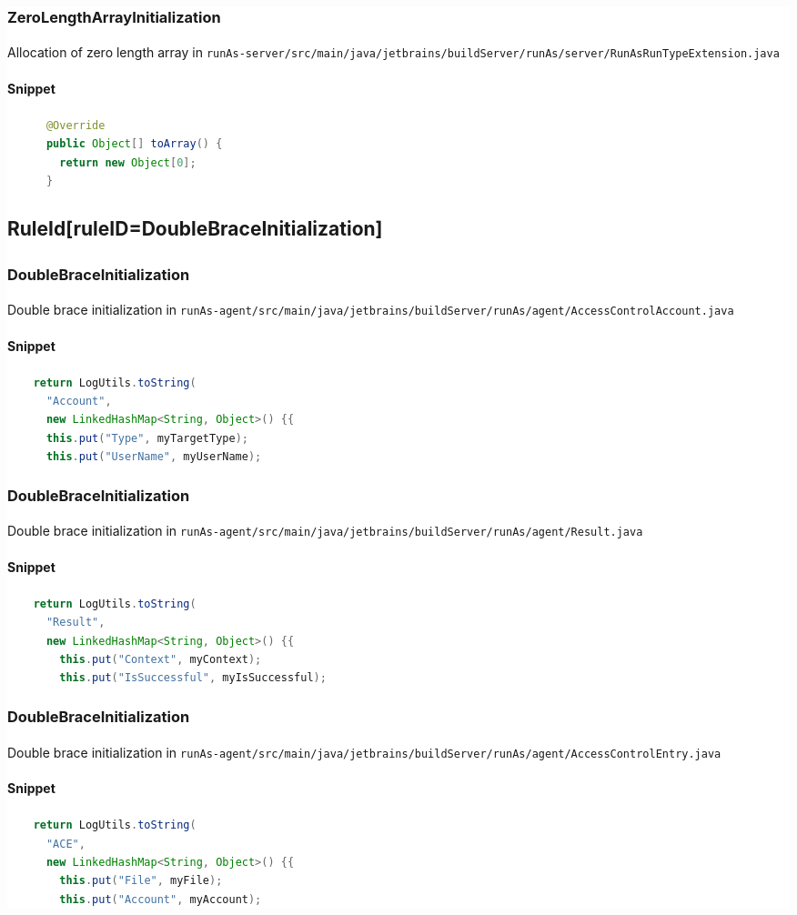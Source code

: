 ### ZeroLengthArrayInitialization
Allocation of zero length array
in `runAs-server/src/main/java/jetbrains/buildServer/runAs/server/RunAsRunTypeExtension.java`
#### Snippet
```java
      @Override
      public Object[] toArray() {
        return new Object[0];
      }

```

## RuleId[ruleID=DoubleBraceInitialization]
### DoubleBraceInitialization
Double brace initialization
in `runAs-agent/src/main/java/jetbrains/buildServer/runAs/agent/AccessControlAccount.java`
#### Snippet
```java
    return LogUtils.toString(
      "Account",
      new LinkedHashMap<String, Object>() {{
      this.put("Type", myTargetType);
      this.put("UserName", myUserName);
```

### DoubleBraceInitialization
Double brace initialization
in `runAs-agent/src/main/java/jetbrains/buildServer/runAs/agent/Result.java`
#### Snippet
```java
    return LogUtils.toString(
      "Result",
      new LinkedHashMap<String, Object>() {{
        this.put("Context", myContext);
        this.put("IsSuccessful", myIsSuccessful);
```

### DoubleBraceInitialization
Double brace initialization
in `runAs-agent/src/main/java/jetbrains/buildServer/runAs/agent/AccessControlEntry.java`
#### Snippet
```java
    return LogUtils.toString(
      "ACE",
      new LinkedHashMap<String, Object>() {{
        this.put("File", myFile);
        this.put("Account", myAccount);
```
